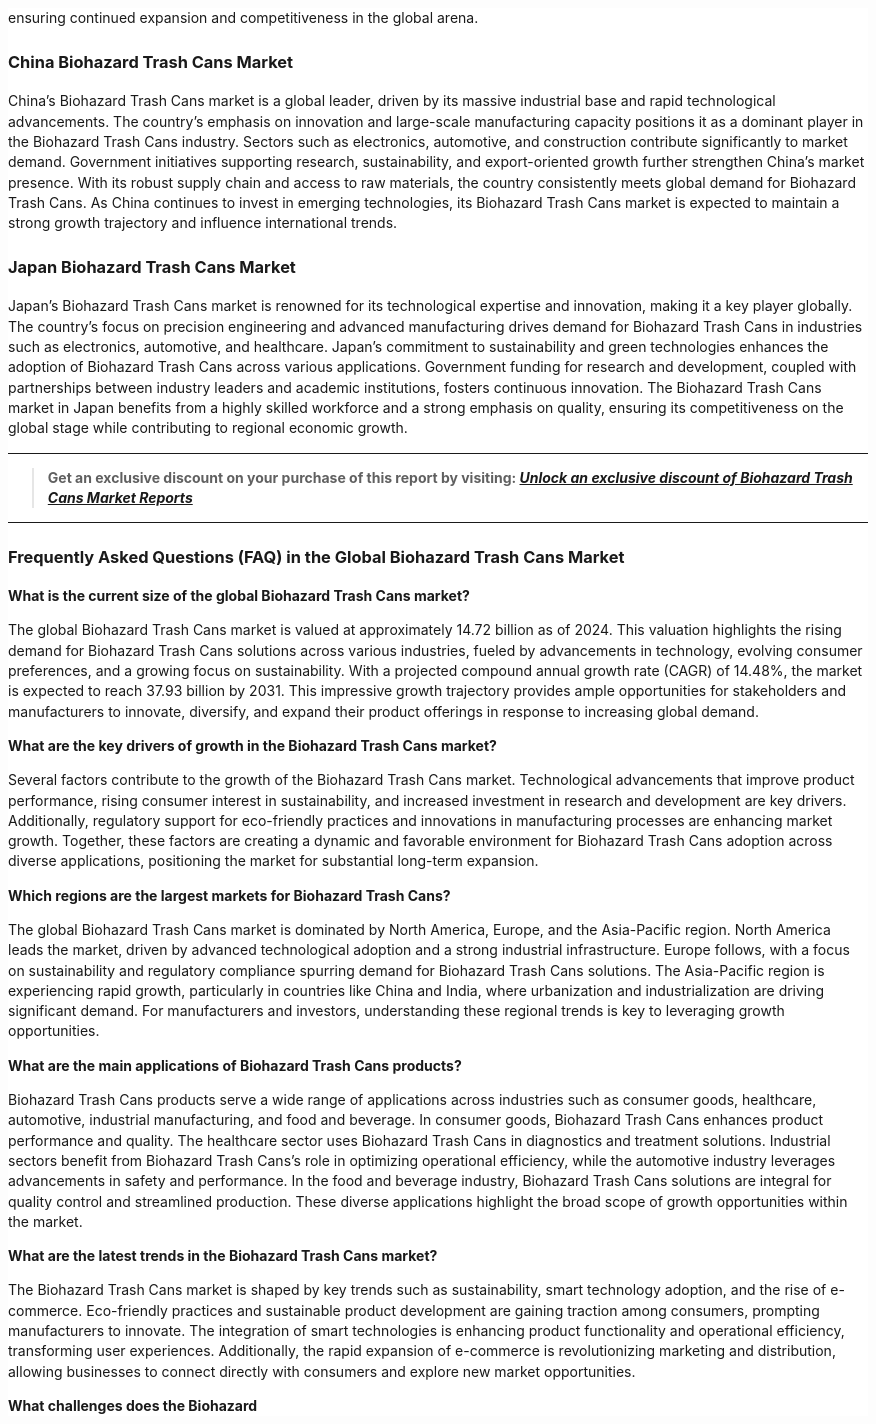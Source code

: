 ensuring continued expansion and competitiveness in the global arena.</p><h3>China Biohazard Trash Cans Market</h3><p>China&rsquo;s Biohazard Trash Cans market is a global leader, driven by its massive industrial base and rapid technological advancements. The country&rsquo;s emphasis on innovation and large-scale manufacturing capacity positions it as a dominant player in the Biohazard Trash Cans industry. Sectors such as electronics, automotive, and construction contribute significantly to market demand. Government initiatives supporting research, sustainability, and export-oriented growth further strengthen China&rsquo;s market presence. With its robust supply chain and access to raw materials, the country consistently meets global demand for Biohazard Trash Cans. As China continues to invest in emerging technologies, its Biohazard Trash Cans market is expected to maintain a strong growth trajectory and influence international trends.</p><h3>Japan Biohazard Trash Cans Market</h3><p>Japan&rsquo;s Biohazard Trash Cans market is renowned for its technological expertise and innovation, making it a key player globally. The country&rsquo;s focus on precision engineering and advanced manufacturing drives demand for Biohazard Trash Cans in industries such as electronics, automotive, and healthcare. Japan&rsquo;s commitment to sustainability and green technologies enhances the adoption of Biohazard Trash Cans across various applications. Government funding for research and development, coupled with partnerships between industry leaders and academic institutions, fosters continuous innovation. The Biohazard Trash Cans market in Japan benefits from a highly skilled workforce and a strong emphasis on quality, ensuring its competitiveness on the global stage while contributing to regional economic growth.</p><hr /><blockquote><p><strong>Get an exclusive discount on your purchase of this report by visiting: <em><a href="://marketresearchpulse.com/ask-for-discount/112317?utm_source=Github&amp;utm_medium=021">Unlock an exclusive discount of Biohazard Trash Cans Market Reports</a></em>&nbsp;</strong></p></blockquote><hr /><h3>Frequently Asked Questions (FAQ) in the Global Biohazard Trash Cans Market</h3><p><strong>What is the current size of the global Biohazard Trash Cans market?</strong></p><p>The global Biohazard Trash Cans market is valued at approximately 14.72 billion as of 2024. This valuation highlights the rising demand for Biohazard Trash Cans solutions across various industries, fueled by advancements in technology, evolving consumer preferences, and a growing focus on sustainability. With a projected compound annual growth rate (CAGR) of 14.48%, the market is expected to reach 37.93 billion by 2031. This impressive growth trajectory provides ample opportunities for stakeholders and manufacturers to innovate, diversify, and expand their product offerings in response to increasing global demand.</p><p><strong>What are the key drivers of growth in the Biohazard Trash Cans market?</strong></p><p>Several factors contribute to the growth of the Biohazard Trash Cans market. Technological advancements that improve product performance, rising consumer interest in sustainability, and increased investment in research and development are key drivers. Additionally, regulatory support for eco-friendly practices and innovations in manufacturing processes are enhancing market growth. Together, these factors are creating a dynamic and favorable environment for Biohazard Trash Cans adoption across diverse applications, positioning the market for substantial long-term expansion.</p><p><strong>Which regions are the largest markets for Biohazard Trash Cans?</strong></p><p>The global Biohazard Trash Cans market is dominated by North America, Europe, and the Asia-Pacific region. North America leads the market, driven by advanced technological adoption and a strong industrial infrastructure. Europe follows, with a focus on sustainability and regulatory compliance spurring demand for Biohazard Trash Cans solutions. The Asia-Pacific region is experiencing rapid growth, particularly in countries like China and India, where urbanization and industrialization are driving significant demand. For manufacturers and investors, understanding these regional trends is key to leveraging growth opportunities.</p><p><strong>What are the main applications of Biohazard Trash Cans products?</strong></p><p>Biohazard Trash Cans products serve a wide range of applications across industries such as consumer goods, healthcare, automotive, industrial manufacturing, and food and beverage. In consumer goods, Biohazard Trash Cans enhances product performance and quality. The healthcare sector uses Biohazard Trash Cans in diagnostics and treatment solutions. Industrial sectors benefit from Biohazard Trash Cans&rsquo;s role in optimizing operational efficiency, while the automotive industry leverages advancements in safety and performance. In the food and beverage industry, Biohazard Trash Cans solutions are integral for quality control and streamlined production. These diverse applications highlight the broad scope of growth opportunities within the market.</p><p><strong>What are the latest trends in the Biohazard Trash Cans market?</strong></p><p>The Biohazard Trash Cans market is shaped by key trends such as sustainability, smart technology adoption, and the rise of e-commerce. Eco-friendly practices and sustainable product development are gaining traction among consumers, prompting manufacturers to innovate. The integration of smart technologies is enhancing product functionality and operational efficiency, transforming user experiences. Additionally, the rapid expansion of e-commerce is revolutionizing marketing and distribution, allowing businesses to connect directly with consumers and explore new market opportunities.</p><p><strong>What challenges does the Biohazard